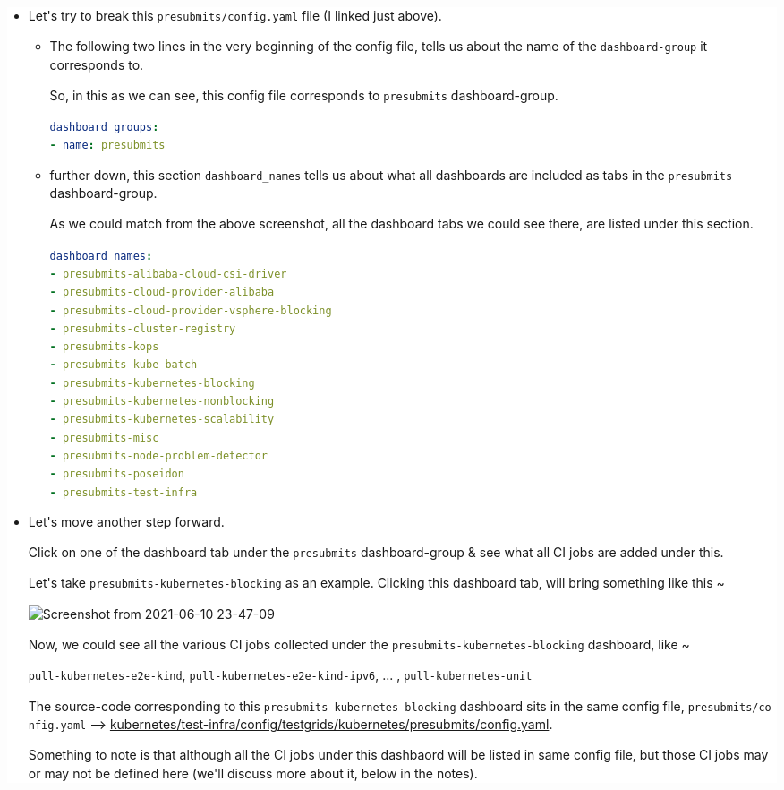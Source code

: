 - Let's try to break this `presubmits/config.yaml` file (I linked just above).

  - The following two lines in the very beginning of the config file, tells us about the name of the `dashboard-group` it corresponds to.
    
    So, in this as we can see, this config file corresponds to `presubmits` dashboard-group.
  
    ```yaml
    dashboard_groups:
    - name: presubmits
    ```

  - further down, this section `dashboard_names` tells us about what all dashboards are included as tabs in the `presubmits` dashboard-group.
  
    As we could match from the above screenshot, all the dashboard tabs we could see there, are listed under this section.

    ```yaml
    dashboard_names:
    - presubmits-alibaba-cloud-csi-driver
    - presubmits-cloud-provider-alibaba
    - presubmits-cloud-provider-vsphere-blocking
    - presubmits-cluster-registry
    - presubmits-kops
    - presubmits-kube-batch
    - presubmits-kubernetes-blocking
    - presubmits-kubernetes-nonblocking
    - presubmits-kubernetes-scalability
    - presubmits-misc
    - presubmits-node-problem-detector
    - presubmits-poseidon
    - presubmits-test-infra
    ```
  
- Let's move another step forward. 

  Click on one of the dashboard tab under the `presubmits` dashboard-group & see what all CI jobs are added under this.
  
  Let's take `presubmits-kubernetes-blocking` as an example. Clicking this dashboard tab, will bring something like this ~
  
  ![Screenshot from 2021-06-10 23-47-09](https://user-images.githubusercontent.com/30499743/121576715-4808f480-ca46-11eb-951b-66c0d6f73bd8.png)
  
  Now, we could see all the various CI jobs collected under the `presubmits-kubernetes-blocking` dashboard, like ~ 
  
  `pull-kubernetes-e2e-kind`, `pull-kubernetes-e2e-kind-ipv6`, ... , `pull-kubernetes-unit`
  
  The source-code corresponding to this `presubmits-kubernetes-blocking` dashboard sits in the same config file, `presubmits/config.yaml` --> [kubernetes/test-infra/config/testgrids/kubernetes/presubmits/config.yaml](https://github.com/kubernetes/test-infra/blob/master/config/testgrids/kubernetes/presubmits/config.yaml).
  
  Something to note is that although all the CI jobs under this dashbaord will be listed in same config file, but those CI jobs may or may not be defined here (we'll discuss more about it, below in the notes).
  